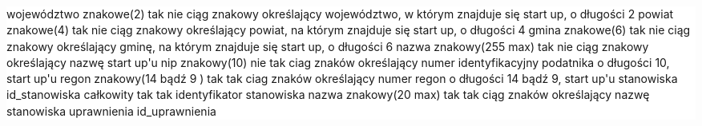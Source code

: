    <tr>
        <td>województwo</td>
        <td>znakowe(2)</td>
        <td>tak</td>
        <td>nie</td>
        <td>ciąg znakowy określający województwo, w którym znajduje się start up, o długości 2</td>
    </tr>
    <tr>
        <td>powiat</td>
        <td>znakowe(4)</td>
        <td>tak</td>
        <td>nie</td>
        <td>ciąg znakowy określający powiat, na którym znajduje się start up, o długości 4</td>
    </tr>
    <tr>
        <td>gmina</td>
        <td>znakowe(6)</td>
        <td>tak</td>
        <td>nie</td>
        <td>ciąg znakowy określający gminę, na którym znajduje się start up, o długości 6</td>
    </tr>
    <tr>
        <td>nazwa</td>
        <td>znakowy(255 max)</td>
        <td>tak</td>
        <td>nie</td>
        <td>ciąg znakowy określający nazwę start up'u</td>
    </tr>
    <tr>
        <td>nip</td>
        <td>znakowy(10)</td>
        <td>nie</td>
        <td>tak</td>
        <td>ciag znaków określający numer identyfikacyjny podatnika o długości 10, start up'u</td>
    </tr>
    <tr>
        <td>regon</td>
        <td>znakowy(14 bądź 9 )</td>
        <td>tak</td>
        <td>tak</td>
        <td>ciag znaków określający numer regon o długości 14 bądź 9, start up'u</td>
    </tr>
    <tr>
        <th style="text-align: center;" colspan="5">stanowiska</th>
    </tr>
    <tr>
        <td>id_stanowiska</td>
        <td>całkowity</td>
        <td>tak</td>
        <td>tak</td>
        <td>identyfikator stanowiska</td>
    </tr>
    <tr>
        <td>nazwa</td>
        <td>znakowy(20 max)</td>
        <td>tak</td>
        <td>tak</td>
        <td>ciąg znaków określający nazwę stanowiska</td>
    </tr>
    <tr>
        <th style="text-align: center;" colspan="5">uprawnienia</th>
    </tr>
    <tr>
        <td>id_uprawnienia</td>